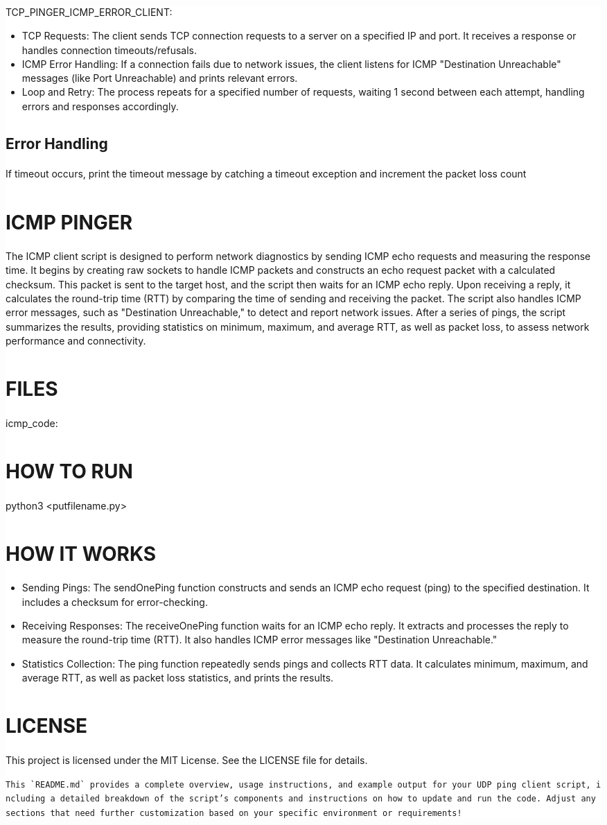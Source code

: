 TCP_PINGER_ICMP_ERROR_CLIENT:
 - TCP Requests: The client sends TCP connection requests to a server on a specified IP and port. It receives a response or handles connection timeouts/refusals.
 - ICMP Error Handling: If a connection fails due to network issues, the client listens for ICMP "Destination Unreachable" messages (like Port Unreachable) and prints relevant errors.
 - Loop and Retry: The process repeats for a specified number of requests, waiting 1 second between each attempt, handling errors and responses accordingly.

## Error Handling
If timeout occurs, print the timeout message by catching a timeout exception and increment the packet loss count


# ICMP PINGER

The ICMP client script is designed to perform network diagnostics by sending ICMP echo requests and measuring the response time. It begins by creating raw sockets to handle ICMP packets and constructs an echo request packet with a calculated checksum. This packet is sent to the target host, and the script then waits for an ICMP echo reply. Upon receiving a reply, it calculates the round-trip time (RTT) by comparing the time of sending and receiving the packet. The script also handles ICMP error messages, such as "Destination Unreachable," to detect and report network issues. After a series of pings, the script summarizes the results, providing statistics on minimum, maximum, and average RTT, as well as packet loss, to assess network performance and connectivity.

# FILES
icmp_code: <put file name here>

# HOW TO RUN
python3 <putfilename.py>


# HOW IT WORKS

* Sending Pings: The sendOnePing function constructs and sends an ICMP echo request (ping) to the specified destination. It includes a checksum for error-checking.

* Receiving Responses: The receiveOnePing function waits for an ICMP echo reply. It extracts and processes the reply to measure the round-trip time (RTT). It also handles ICMP error messages like "Destination Unreachable."

* Statistics Collection: The ping function repeatedly sends pings and collects RTT data. It calculates minimum, maximum, and average RTT, as well as packet loss statistics, and prints the results.

# LICENSE
This project is licensed under the MIT License. See the LICENSE file for details.
```
This `README.md` provides a complete overview, usage instructions, and example output for your UDP ping client script, including a detailed breakdown of the script’s components and instructions on how to update and run the code. Adjust any sections that need further customization based on your specific environment or requirements!
```